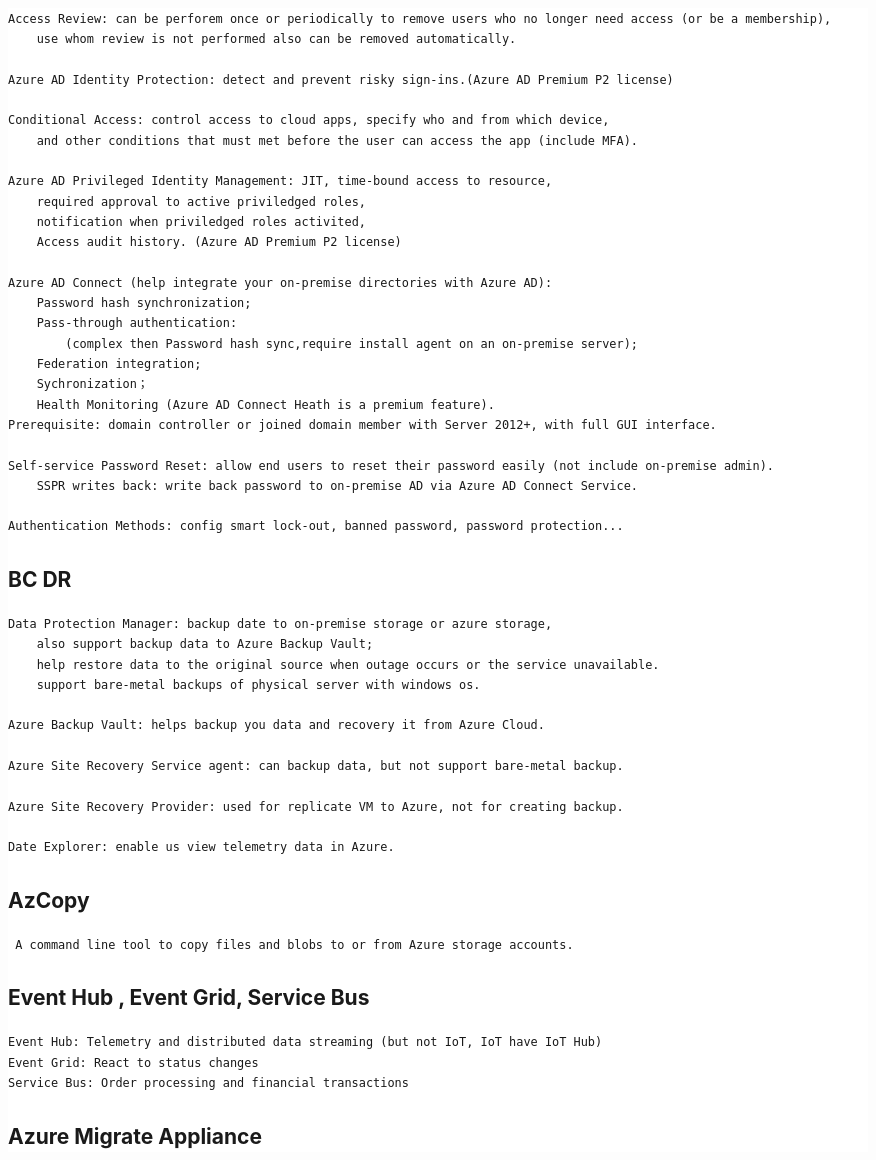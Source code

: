     Access Review: can be perforem once or periodically to remove users who no longer need access (or be a membership), 
    	use whom review is not performed also can be removed automatically.

    Azure AD Identity Protection: detect and prevent risky sign-ins.(Azure AD Premium P2 license)

    Conditional Access: control access to cloud apps, specify who and from which device,
		and other conditions that must met before the user can access the app (include MFA).

    Azure AD Privileged Identity Management: JIT, time-bound access to resource, 
	    required approval to active priviledged roles, 
	    notification when priviledged roles activited, 
	    Access audit history. (Azure AD Premium P2 license)

    Azure AD Connect (help integrate your on-premise directories with Azure AD): 
        Password hash synchronization;
        Pass-through authentication:
            (complex then Password hash sync,require install agent on an on-premise server);
        Federation integration;
        Sychronization；
        Health Monitoring (Azure AD Connect Heath is a premium feature).
    Prerequisite: domain controller or joined domain member with Server 2012+, with full GUI interface.
    
    Self-service Password Reset: allow end users to reset their password easily (not include on-premise admin).
        SSPR writes back: write back password to on-premise AD via Azure AD Connect Service.
    
    Authentication Methods: config smart lock-out, banned password, password protection...

## BC DR

    Data Protection Manager: backup date to on-premise storage or azure storage, 
		also support backup data to Azure Backup Vault;
		help restore data to the original source when outage occurs or the service unavailable. 
		support bare-metal backups of physical server with windows os.

    Azure Backup Vault: helps backup you data and recovery it from Azure Cloud. 

    Azure Site Recovery Service agent: can backup data, but not support bare-metal backup.

    Azure Site Recovery Provider: used for replicate VM to Azure, not for creating backup.

    Date Explorer: enable us view telemetry data in Azure.

## AzCopy

     A command line tool to copy files and blobs to or from Azure storage accounts.
	
## Event Hub , Event Grid, Service Bus

    Event Hub: Telemetry and distributed data streaming (but not IoT, IoT have IoT Hub)
    Event Grid: React to status changes
    Service Bus: Order processing and financial transactions

## Azure Migrate Appliance
